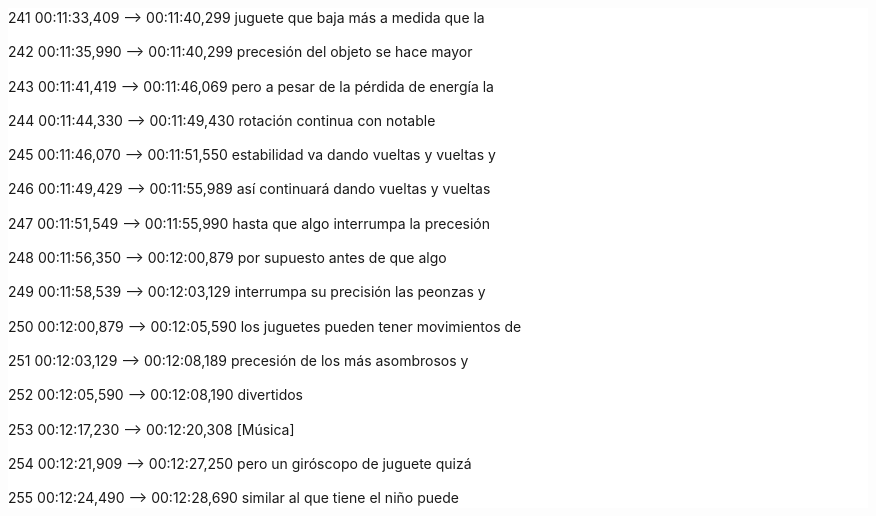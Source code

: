241
00:11:33,409 --> 00:11:40,299
juguete que baja más a medida que la

242
00:11:35,990 --> 00:11:40,299
precesión del objeto se hace mayor

243
00:11:41,419 --> 00:11:46,069
pero a pesar de la pérdida de energía la

244
00:11:44,330 --> 00:11:49,430
rotación continua con notable

245
00:11:46,070 --> 00:11:51,550
estabilidad va dando vueltas y vueltas y

246
00:11:49,429 --> 00:11:55,989
así continuará dando vueltas y vueltas

247
00:11:51,549 --> 00:11:55,990
hasta que algo interrumpa la precesión

248
00:11:56,350 --> 00:12:00,879
por supuesto antes de que algo

249
00:11:58,539 --> 00:12:03,129
interrumpa su precisión las peonzas y

250
00:12:00,879 --> 00:12:05,590
los juguetes pueden tener movimientos de

251
00:12:03,129 --> 00:12:08,189
precesión de los más asombrosos y

252
00:12:05,590 --> 00:12:08,190
divertidos

253
00:12:17,230 --> 00:12:20,308
[Música]

254
00:12:21,909 --> 00:12:27,250
pero un giróscopo de juguete quizá

255
00:12:24,490 --> 00:12:28,690
similar al que tiene el niño puede
